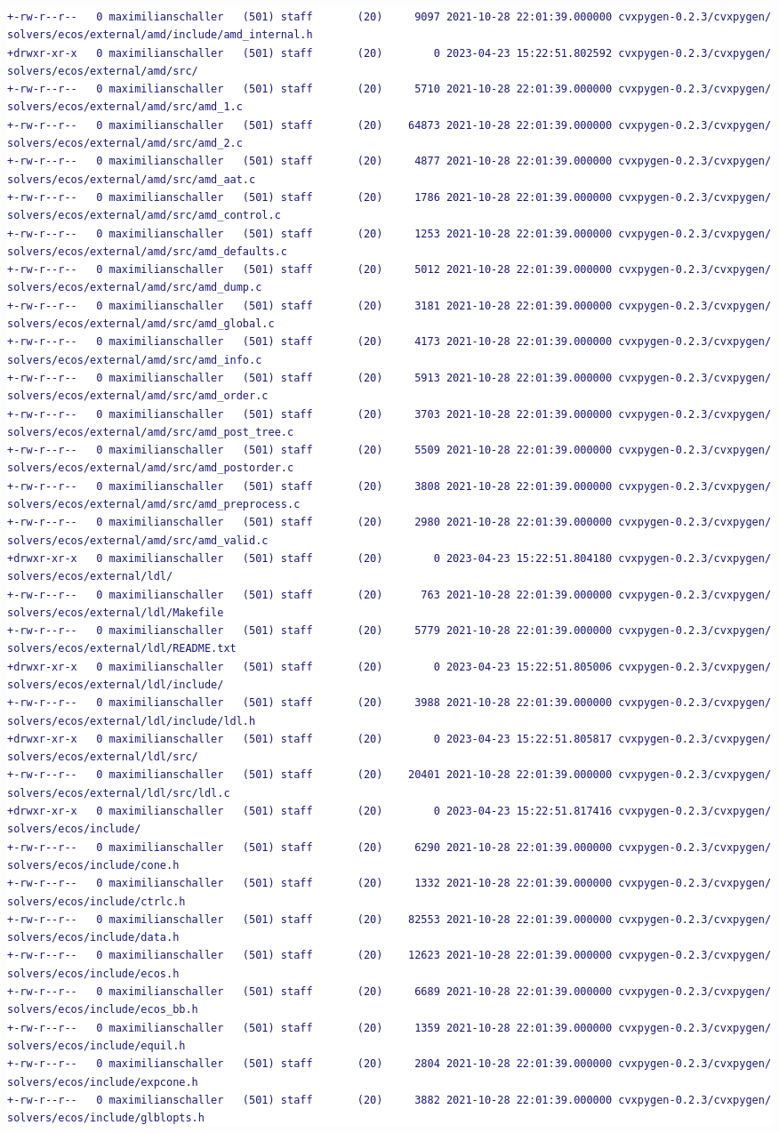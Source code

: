 ```diff
+-rw-r--r--   0 maximilianschaller   (501) staff       (20)     9097 2021-10-28 22:01:39.000000 cvxpygen-0.2.3/cvxpygen/solvers/ecos/external/amd/include/amd_internal.h
+drwxr-xr-x   0 maximilianschaller   (501) staff       (20)        0 2023-04-23 15:22:51.802592 cvxpygen-0.2.3/cvxpygen/solvers/ecos/external/amd/src/
+-rw-r--r--   0 maximilianschaller   (501) staff       (20)     5710 2021-10-28 22:01:39.000000 cvxpygen-0.2.3/cvxpygen/solvers/ecos/external/amd/src/amd_1.c
+-rw-r--r--   0 maximilianschaller   (501) staff       (20)    64873 2021-10-28 22:01:39.000000 cvxpygen-0.2.3/cvxpygen/solvers/ecos/external/amd/src/amd_2.c
+-rw-r--r--   0 maximilianschaller   (501) staff       (20)     4877 2021-10-28 22:01:39.000000 cvxpygen-0.2.3/cvxpygen/solvers/ecos/external/amd/src/amd_aat.c
+-rw-r--r--   0 maximilianschaller   (501) staff       (20)     1786 2021-10-28 22:01:39.000000 cvxpygen-0.2.3/cvxpygen/solvers/ecos/external/amd/src/amd_control.c
+-rw-r--r--   0 maximilianschaller   (501) staff       (20)     1253 2021-10-28 22:01:39.000000 cvxpygen-0.2.3/cvxpygen/solvers/ecos/external/amd/src/amd_defaults.c
+-rw-r--r--   0 maximilianschaller   (501) staff       (20)     5012 2021-10-28 22:01:39.000000 cvxpygen-0.2.3/cvxpygen/solvers/ecos/external/amd/src/amd_dump.c
+-rw-r--r--   0 maximilianschaller   (501) staff       (20)     3181 2021-10-28 22:01:39.000000 cvxpygen-0.2.3/cvxpygen/solvers/ecos/external/amd/src/amd_global.c
+-rw-r--r--   0 maximilianschaller   (501) staff       (20)     4173 2021-10-28 22:01:39.000000 cvxpygen-0.2.3/cvxpygen/solvers/ecos/external/amd/src/amd_info.c
+-rw-r--r--   0 maximilianschaller   (501) staff       (20)     5913 2021-10-28 22:01:39.000000 cvxpygen-0.2.3/cvxpygen/solvers/ecos/external/amd/src/amd_order.c
+-rw-r--r--   0 maximilianschaller   (501) staff       (20)     3703 2021-10-28 22:01:39.000000 cvxpygen-0.2.3/cvxpygen/solvers/ecos/external/amd/src/amd_post_tree.c
+-rw-r--r--   0 maximilianschaller   (501) staff       (20)     5509 2021-10-28 22:01:39.000000 cvxpygen-0.2.3/cvxpygen/solvers/ecos/external/amd/src/amd_postorder.c
+-rw-r--r--   0 maximilianschaller   (501) staff       (20)     3808 2021-10-28 22:01:39.000000 cvxpygen-0.2.3/cvxpygen/solvers/ecos/external/amd/src/amd_preprocess.c
+-rw-r--r--   0 maximilianschaller   (501) staff       (20)     2980 2021-10-28 22:01:39.000000 cvxpygen-0.2.3/cvxpygen/solvers/ecos/external/amd/src/amd_valid.c
+drwxr-xr-x   0 maximilianschaller   (501) staff       (20)        0 2023-04-23 15:22:51.804180 cvxpygen-0.2.3/cvxpygen/solvers/ecos/external/ldl/
+-rw-r--r--   0 maximilianschaller   (501) staff       (20)      763 2021-10-28 22:01:39.000000 cvxpygen-0.2.3/cvxpygen/solvers/ecos/external/ldl/Makefile
+-rw-r--r--   0 maximilianschaller   (501) staff       (20)     5779 2021-10-28 22:01:39.000000 cvxpygen-0.2.3/cvxpygen/solvers/ecos/external/ldl/README.txt
+drwxr-xr-x   0 maximilianschaller   (501) staff       (20)        0 2023-04-23 15:22:51.805006 cvxpygen-0.2.3/cvxpygen/solvers/ecos/external/ldl/include/
+-rw-r--r--   0 maximilianschaller   (501) staff       (20)     3988 2021-10-28 22:01:39.000000 cvxpygen-0.2.3/cvxpygen/solvers/ecos/external/ldl/include/ldl.h
+drwxr-xr-x   0 maximilianschaller   (501) staff       (20)        0 2023-04-23 15:22:51.805817 cvxpygen-0.2.3/cvxpygen/solvers/ecos/external/ldl/src/
+-rw-r--r--   0 maximilianschaller   (501) staff       (20)    20401 2021-10-28 22:01:39.000000 cvxpygen-0.2.3/cvxpygen/solvers/ecos/external/ldl/src/ldl.c
+drwxr-xr-x   0 maximilianschaller   (501) staff       (20)        0 2023-04-23 15:22:51.817416 cvxpygen-0.2.3/cvxpygen/solvers/ecos/include/
+-rw-r--r--   0 maximilianschaller   (501) staff       (20)     6290 2021-10-28 22:01:39.000000 cvxpygen-0.2.3/cvxpygen/solvers/ecos/include/cone.h
+-rw-r--r--   0 maximilianschaller   (501) staff       (20)     1332 2021-10-28 22:01:39.000000 cvxpygen-0.2.3/cvxpygen/solvers/ecos/include/ctrlc.h
+-rw-r--r--   0 maximilianschaller   (501) staff       (20)    82553 2021-10-28 22:01:39.000000 cvxpygen-0.2.3/cvxpygen/solvers/ecos/include/data.h
+-rw-r--r--   0 maximilianschaller   (501) staff       (20)    12623 2021-10-28 22:01:39.000000 cvxpygen-0.2.3/cvxpygen/solvers/ecos/include/ecos.h
+-rw-r--r--   0 maximilianschaller   (501) staff       (20)     6689 2021-10-28 22:01:39.000000 cvxpygen-0.2.3/cvxpygen/solvers/ecos/include/ecos_bb.h
+-rw-r--r--   0 maximilianschaller   (501) staff       (20)     1359 2021-10-28 22:01:39.000000 cvxpygen-0.2.3/cvxpygen/solvers/ecos/include/equil.h
+-rw-r--r--   0 maximilianschaller   (501) staff       (20)     2804 2021-10-28 22:01:39.000000 cvxpygen-0.2.3/cvxpygen/solvers/ecos/include/expcone.h
+-rw-r--r--   0 maximilianschaller   (501) staff       (20)     3882 2021-10-28 22:01:39.000000 cvxpygen-0.2.3/cvxpygen/solvers/ecos/include/glblopts.h
```